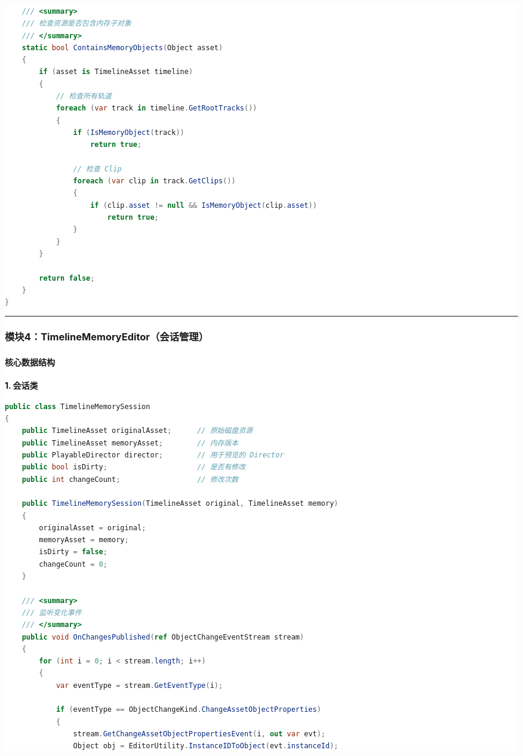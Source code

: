 ```csharp
    /// <summary>
    /// 检查资源是否包含内存子对象
    /// </summary>
    static bool ContainsMemoryObjects(Object asset)
    {
        if (asset is TimelineAsset timeline)
        {
            // 检查所有轨道
            foreach (var track in timeline.GetRootTracks())
            {
                if (IsMemoryObject(track))
                    return true;

                // 检查 Clip
                foreach (var clip in track.GetClips())
                {
                    if (clip.asset != null && IsMemoryObject(clip.asset))
                        return true;
                }
            }
        }

        return false;
    }
}
```

---

### 模块4：TimelineMemoryEditor（会话管理）

#### 核心数据结构

**1. 会话类**
```csharp
public class TimelineMemorySession
{
    public TimelineAsset originalAsset;      // 原始磁盘资源
    public TimelineAsset memoryAsset;        // 内存版本
    public PlayableDirector director;        // 用于预览的 Director
    public bool isDirty;                     // 是否有修改
    public int changeCount;                  // 修改次数

    public TimelineMemorySession(TimelineAsset original, TimelineAsset memory)
    {
        originalAsset = original;
        memoryAsset = memory;
        isDirty = false;
        changeCount = 0;
    }

    /// <summary>
    /// 监听变化事件
    /// </summary>
    public void OnChangesPublished(ref ObjectChangeEventStream stream)
    {
        for (int i = 0; i < stream.length; i++)
        {
            var eventType = stream.GetEventType(i);

            if (eventType == ObjectChangeKind.ChangeAssetObjectProperties)
            {
                stream.GetChangeAssetObjectPropertiesEvent(i, out var evt);
                Object obj = EditorUtility.InstanceIDToObject(evt.instanceId);
```